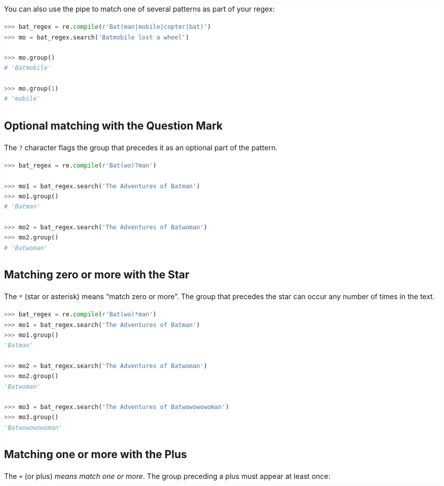 You can also use the pipe to match one of several patterns as part of your regex:

```python
>>> bat_regex = re.compile(r'Bat(man|mobile|copter|bat)')
>>> mo = bat_regex.search('Batmobile lost a wheel')

>>> mo.group()
# 'Batmobile'

>>> mo.group(1)
# 'mobile'
```

## Optional matching with the Question Mark

The `?` character flags the group that precedes it as an optional part of the pattern.

```python
>>> bat_regex = re.compile(r'Bat(wo)?man')

>>> mo1 = bat_regex.search('The Adventures of Batman')
>>> mo1.group()
# 'Batman'

>>> mo2 = bat_regex.search('The Adventures of Batwoman')
>>> mo2.group()
# 'Batwoman'
```

## Matching zero or more with the Star

The `*` (star or asterisk) means “match zero or more”. The group that precedes the star can occur any number of times in the text.

```python
>>> bat_regex = re.compile(r'Bat(wo)*man')
>>> mo1 = bat_regex.search('The Adventures of Batman')
>>> mo1.group()
'Batman'

>>> mo2 = bat_regex.search('The Adventures of Batwoman')
>>> mo2.group()
'Batwoman'

>>> mo3 = bat_regex.search('The Adventures of Batwowowowoman')
>>> mo3.group()
'Batwowowowoman'
```

## Matching one or more with the Plus

The `+` (or plus) _means match one or more_. The group preceding a plus must appear at least once:
